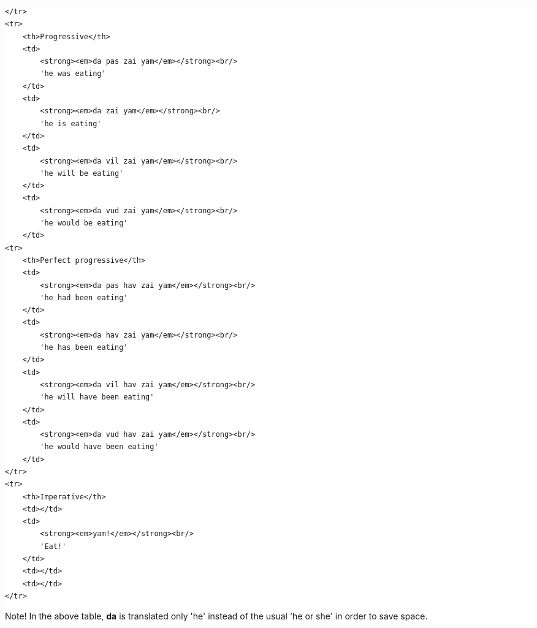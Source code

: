     </tr>
    <tr>
        <th>Progressive</th>
        <td>
            <strong><em>da pas zai yam</em></strong><br/>
            'he was eating'
        </td>
        <td>
            <strong><em>da zai yam</em></strong><br/>
            'he is eating'
        </td>
        <td>
            <strong><em>da vil zai yam</em></strong><br/>
            'he will be eating'
        </td>
        <td>
            <strong><em>da vud zai yam</em></strong><br/>
            'he would be eating'
        </td>
    <tr>
        <th>Perfect progressive</th>
        <td>
            <strong><em>da pas hav zai yam</em></strong><br/>
            'he had been eating'
        </td>
        <td>
            <strong><em>da hav zai yam</em></strong><br/>
            'he has been eating'
        </td>
        <td>
            <strong><em>da vil hav zai yam</em></strong><br/>
            'he will have been eating'
        </td>
        <td>
            <strong><em>da vud hav zai yam</em></strong><br/>
            'he would have been eating'
        </td>
    </tr>
    <tr>
        <th>Imperative</th>
        <td></td>
        <td>
            <strong><em>yam!</em></strong><br/>
            'Eat!'
        </td>
        <td></td>
        <td></td>
    </tr>
</table>

Note!
In the above table, **da** is translated only 'he' instead of the usual 'he or she' in order to save space.
